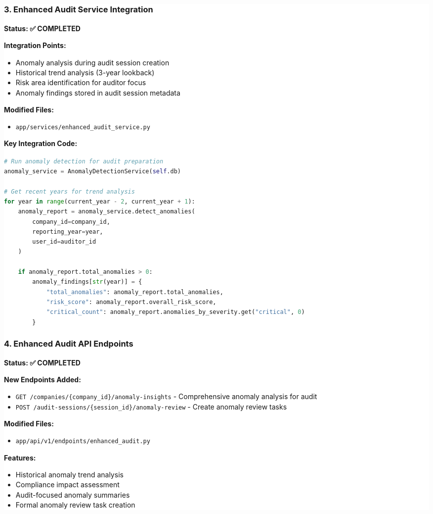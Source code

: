 ### 3. Enhanced Audit Service Integration

**Status: ✅ COMPLETED**

**Integration Points:**

- Anomaly analysis during audit session creation
- Historical trend analysis (3-year lookback)
- Risk area identification for auditor focus
- Anomaly findings stored in audit session metadata

**Modified Files:**

- `app/services/enhanced_audit_service.py`

**Key Integration Code:**

```python
# Run anomaly detection for audit preparation
anomaly_service = AnomalyDetectionService(self.db)

# Get recent years for trend analysis
for year in range(current_year - 2, current_year + 1):
    anomaly_report = anomaly_service.detect_anomalies(
        company_id=company_id,
        reporting_year=year,
        user_id=auditor_id
    )

    if anomaly_report.total_anomalies > 0:
        anomaly_findings[str(year)] = {
            "total_anomalies": anomaly_report.total_anomalies,
            "risk_score": anomaly_report.overall_risk_score,
            "critical_count": anomaly_report.anomalies_by_severity.get("critical", 0)
        }
```

### 4. Enhanced Audit API Endpoints

**Status: ✅ COMPLETED**

**New Endpoints Added:**

- `GET /companies/{company_id}/anomaly-insights` - Comprehensive anomaly analysis for audit
- `POST /audit-sessions/{session_id}/anomaly-review` - Create anomaly review tasks

**Modified Files:**

- `app/api/v1/endpoints/enhanced_audit.py`

**Features:**

- Historical anomaly trend analysis
- Compliance impact assessment
- Audit-focused anomaly summaries
- Formal anomaly review task creation
